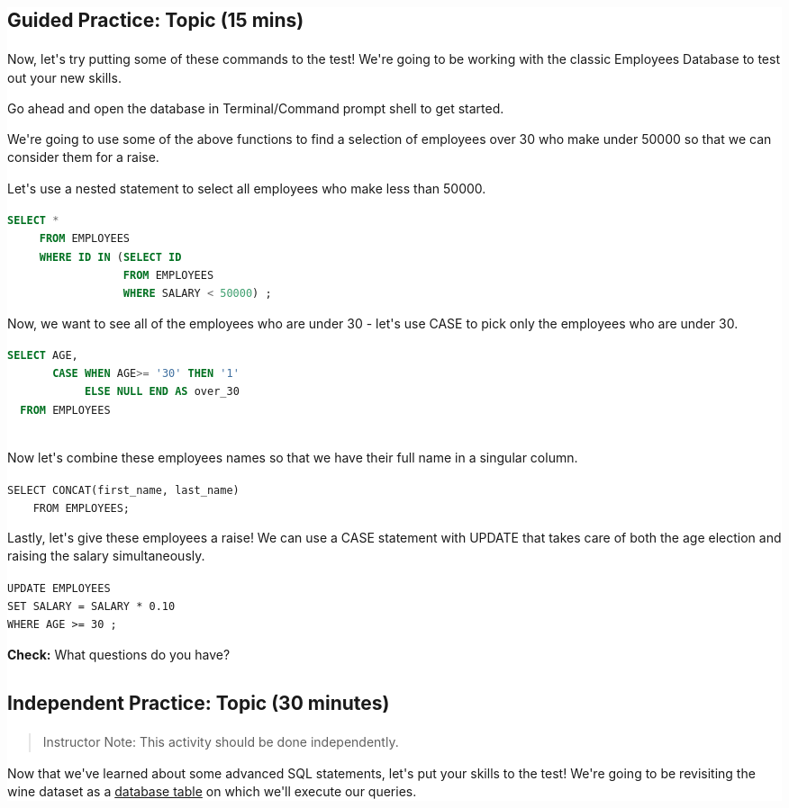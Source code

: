 
<a name="guided-practice"></a>
## Guided Practice: Topic (15 mins)

Now, let's try putting some of these commands to the test! We're going to be working with the classic Employees Database to test out your new skills. 

Go ahead and open the database in Terminal/Command prompt shell to get started.

We're going to use some of the above functions to find a selection of employees over 30 who make under 50000 so that we can consider them for a raise. 

Let's use a nested statement to select all employees who make less than 50000. 

```sql
SELECT * 
     FROM EMPLOYEES
     WHERE ID IN (SELECT ID 
                  FROM EMPLOYEES
                  WHERE SALARY < 50000) ;
```

Now, we want to see all of the employees who are under 30 - let's use CASE to pick only the employees who are under 30. 

```sql
SELECT AGE,
       CASE WHEN AGE>= '30' THEN '1'
            ELSE NULL END AS over_30
  FROM EMPLOYEES
  
```

Now let's combine these employees names so that we have their full name in a singular column. 

```
SELECT CONCAT(first_name, last_name)
    FROM EMPLOYEES;
```

Lastly, let's give these employees a raise! We can use a CASE statement with UPDATE that takes care of both the age election and raising the salary simultaneously. 

```
UPDATE EMPLOYEES
SET SALARY = SALARY * 0.10
WHERE AGE >= 30 ;
```

**Check:** What questions do you have?

<a name="ind-practice"></a>
## Independent Practice: Topic (30 minutes)

> Instructor Note: This activity should be done independently.

Now that we've learned about some advanced SQL statements, let's put your skills to the test! We're going to be revisiting the wine dataset as a [database table](./assets/datasets/wine.sql) on which we'll execute our queries.
